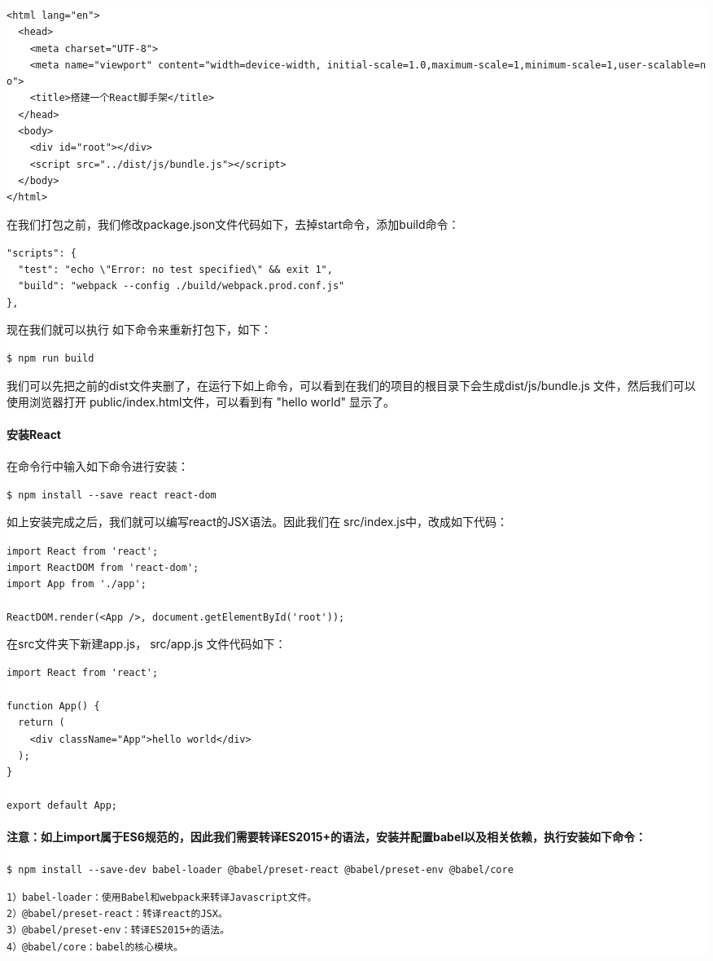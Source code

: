 ```
<html lang="en">
  <head>
    <meta charset="UTF-8">
    <meta name="viewport" content="width=device-width, initial-scale=1.0,maximum-scale=1,minimum-scale=1,user-scalable=no">
    <title>搭建一个React脚手架</title>
  </head>
  <body>
    <div id="root"></div>
    <script src="../dist/js/bundle.js"></script>
  </body>
</html>
```
  在我们打包之前，我们修改package.json文件代码如下，去掉start命令，添加build命令：
```
"scripts": {
  "test": "echo \"Error: no test specified\" && exit 1",
  "build": "webpack --config ./build/webpack.prod.conf.js"
},
```
  现在我们就可以执行 如下命令来重新打包下，如下：
```
$ npm run build
```
  我们可以先把之前的dist文件夹删了，在运行下如上命令，可以看到在我们的项目的根目录下会生成dist/js/bundle.js 文件，然后我们可以使用浏览器打开 public/index.html文件，可以看到有 "hello world" 显示了。

#### 安装React

  在命令行中输入如下命令进行安装：
```
$ npm install --save react react-dom
```
  如上安装完成之后，我们就可以编写react的JSX语法。因此我们在 src/index.js中，改成如下代码：
```
import React from 'react';
import ReactDOM from 'react-dom';
import App from './app';

ReactDOM.render(<App />, document.getElementById('root'));
``` 
  在src文件夹下新建app.js， src/app.js 文件代码如下：
```
import React from 'react';

function App() {
  return (
    <div className="App">hello world</div>
  );
}

export default App;
```
#### 注意：如上import属于ES6规范的，因此我们需要转译ES2015+的语法，安装并配置babel以及相关依赖，执行安装如下命令：
```
$ npm install --save-dev babel-loader @babel/preset-react @babel/preset-env @babel/core
```
```
1）babel-loader：使用Babel和webpack来转译Javascript文件。 
2）@babel/preset-react：转译react的JSX。
3）@babel/preset-env：转译ES2015+的语法。
4）@babel/core：babel的核心模块。
```
